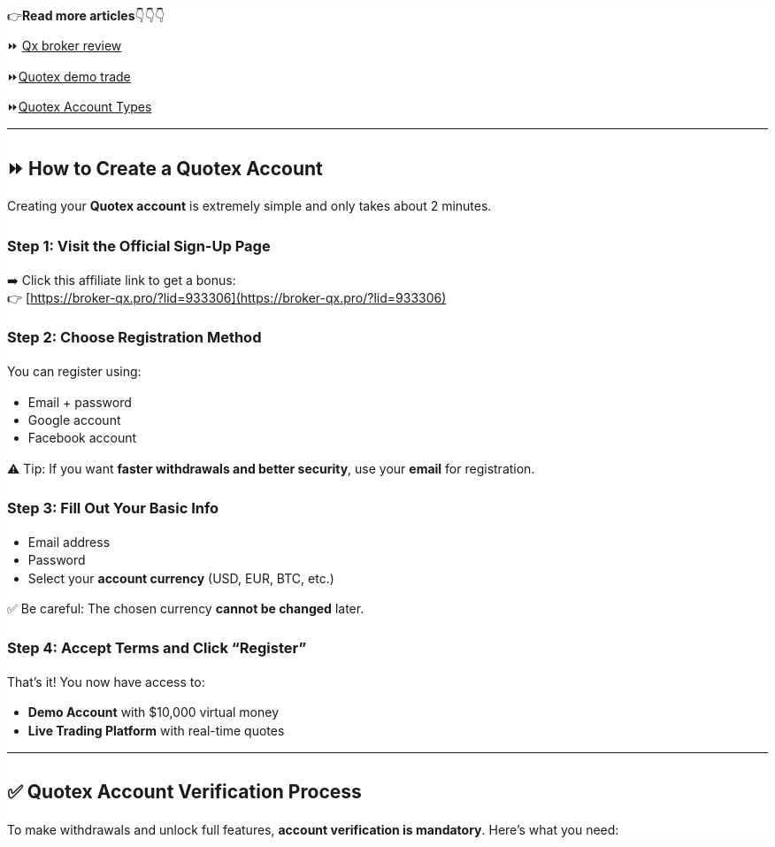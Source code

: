 👉**Read more articles**👇👇👇

⏩ [Qx broker review](https://github.com/BinaryOptionsTrader/Quotex/blob/main/Review%20Qxbroker%202025%3A%20Pros%20and%20cons%20platform%20-%20Deposits%20and%20withdrawals%20problem..md)

⏩[Quotex demo trade](https://github.com/BinaryOptionsTrader/Quotex/blob/main/Quotex%20Demo%20Account%20Trading%2C%20How%20to%20Open%3F.md)

⏩[Quotex Account Types](https://github.com/BinaryOptionsTrader/Quotex/blob/main/Comparing%20Quotex%20Account%20Types%3A%20Features%2C%20Benefits%2C%20and%20Costs.md)


---

## ⏩ How to Create a Quotex Account

Creating your **Quotex account** is extremely simple and only takes about 2 minutes.

### Step 1: Visit the Official Sign-Up Page

➡️ Click this affiliate link to get a bonus:  
👉 [https://broker-qx.pro/?lid=933306](https://broker-qx.pro/?lid=933306)

### Step 2: Choose Registration Method

You can register using:

- Email + password
- Google account
- Facebook account

⚠️ Tip: If you want **faster withdrawals and better security**, use your **email** for registration.

### Step 3: Fill Out Your Basic Info

- Email address
- Password
- Select your **account currency** (USD, EUR, BTC, etc.)

✅ Be careful: The chosen currency **cannot be changed** later.

### Step 4: Accept Terms and Click “Register”

That’s it! You now have access to:

- **Demo Account** with $10,000 virtual money
- **Live Trading Platform** with real-time quotes

---

## ✅ Quotex Account Verification Process

To make withdrawals and unlock full features, **account verification is mandatory**. Here’s what you need:
